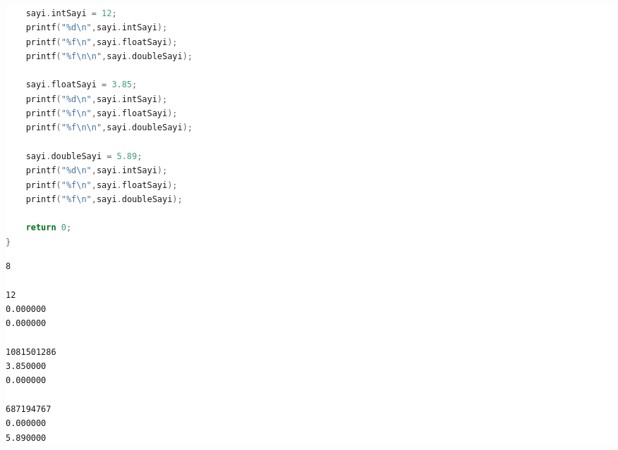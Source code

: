 ```c
	sayi.intSayi = 12;
	printf("%d\n",sayi.intSayi);
	printf("%f\n",sayi.floatSayi);
	printf("%f\n\n",sayi.doubleSayi);

	sayi.floatSayi = 3.85;
	printf("%d\n",sayi.intSayi);
	printf("%f\n",sayi.floatSayi);
	printf("%f\n\n",sayi.doubleSayi);

	sayi.doubleSayi = 5.89;
	printf("%d\n",sayi.intSayi);
	printf("%f\n",sayi.floatSayi);
	printf("%f\n",sayi.doubleSayi);

	return 0;
}
```
```
8 

12
0.000000
0.000000

1081501286
3.850000
0.000000

687194767
0.000000
5.890000
```